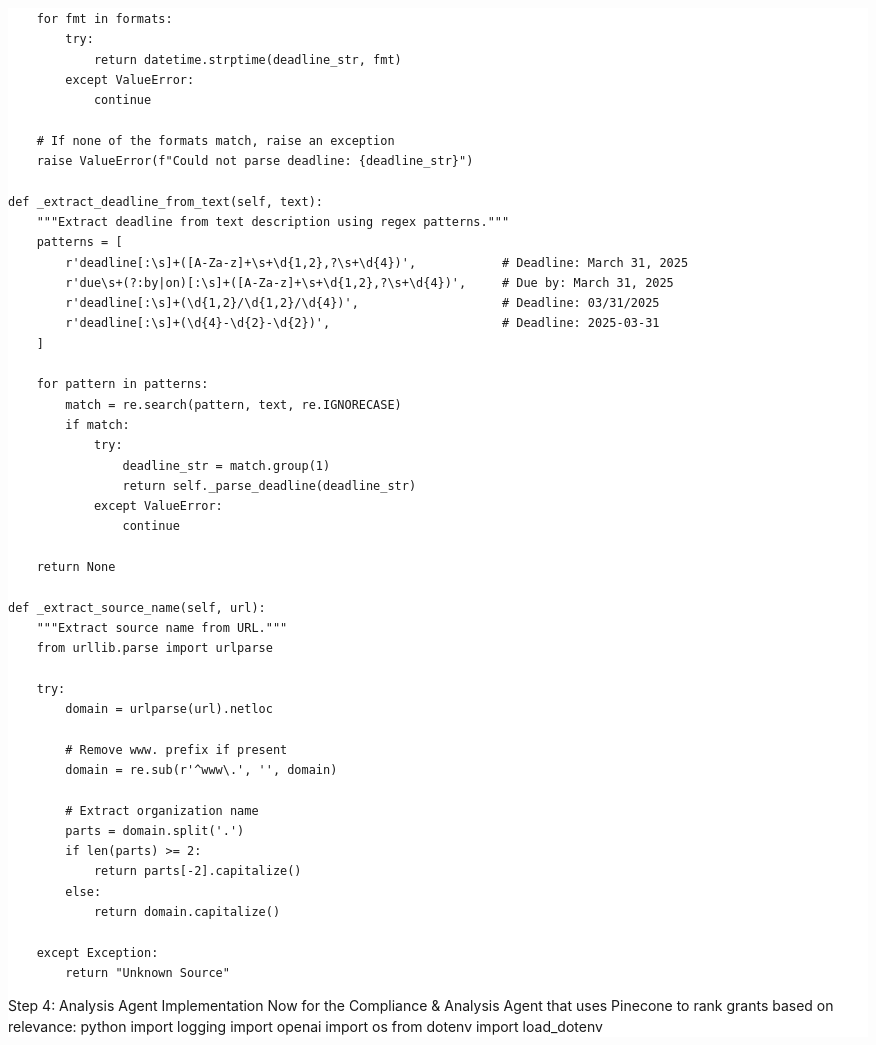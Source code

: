         for fmt in formats:
            try:
                return datetime.strptime(deadline_str, fmt)
            except ValueError:
                continue
        
        # If none of the formats match, raise an exception
        raise ValueError(f"Could not parse deadline: {deadline_str}")
    
    def _extract_deadline_from_text(self, text):
        """Extract deadline from text description using regex patterns."""
        patterns = [
            r'deadline[:\s]+([A-Za-z]+\s+\d{1,2},?\s+\d{4})',            # Deadline: March 31, 2025
            r'due\s+(?:by|on)[:\s]+([A-Za-z]+\s+\d{1,2},?\s+\d{4})',     # Due by: March 31, 2025
            r'deadline[:\s]+(\d{1,2}/\d{1,2}/\d{4})',                    # Deadline: 03/31/2025
            r'deadline[:\s]+(\d{4}-\d{2}-\d{2})',                        # Deadline: 2025-03-31
        ]
        
        for pattern in patterns:
            match = re.search(pattern, text, re.IGNORECASE)
            if match:
                try:
                    deadline_str = match.group(1)
                    return self._parse_deadline(deadline_str)
                except ValueError:
                    continue
        
        return None
    
    def _extract_source_name(self, url):
        """Extract source name from URL."""
        from urllib.parse import urlparse
        
        try:
            domain = urlparse(url).netloc
            
            # Remove www. prefix if present
            domain = re.sub(r'^www\.', '', domain)
            
            # Extract organization name
            parts = domain.split('.')
            if len(parts) >= 2:
                return parts[-2].capitalize()
            else:
                return domain.capitalize()
                
        except Exception:
            return "Unknown Source"

Step 4: Analysis Agent Implementation
Now for the Compliance & Analysis Agent that uses Pinecone to rank grants based on relevance:
python
import logging
import openai
import os
from dotenv import load_dotenv
